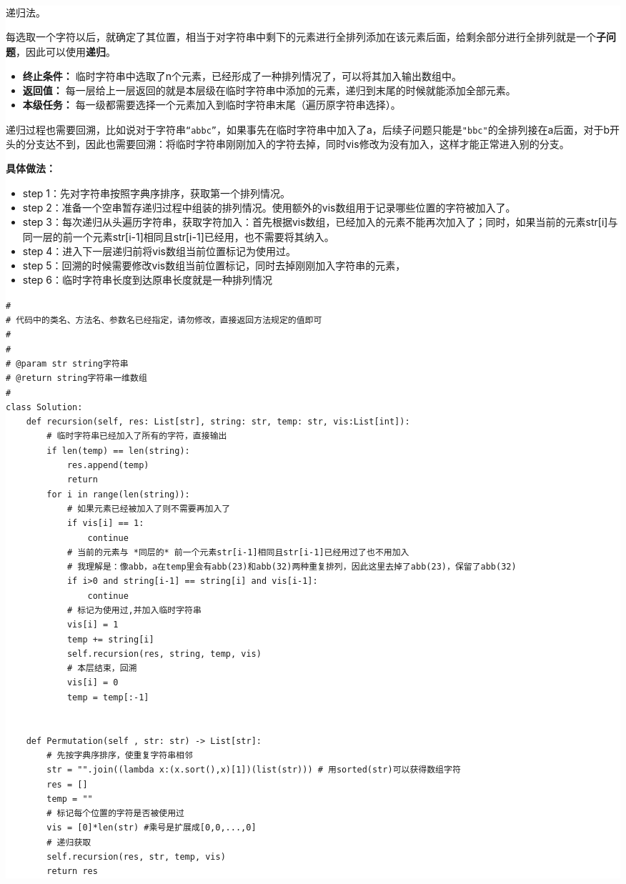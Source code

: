 递归法。

每选取一个字符以后，就确定了其位置，相当于对字符串中剩下的元素进行全排列添加在该元素后面，给剩余部分进行全排列就是一个**子问题**，因此可以使用**递归**。

- **终止条件：** 临时字符串中选取了n个元素，已经形成了一种排列情况了，可以将其加入输出数组中。
- **返回值：** 每一层给上一层返回的就是本层级在临时字符串中添加的元素，递归到末尾的时候就能添加全部元素。
- **本级任务：** 每一级都需要选择一个元素加入到临时字符串末尾（遍历原字符串选择）。

递归过程也需要回溯，比如说对于字符串`“abbc”`，如果事先在临时字符串中加入了a，后续子问题只能是`"bbc"`的全排列接在a后面，对于b开头的分支达不到，因此也需要回溯：将临时字符串刚刚加入的字符去掉，同时vis修改为没有加入，这样才能正常进入别的分支。

**具体做法：**

- step 1：先对字符串按照字典序排序，获取第一个排列情况。
- step 2：准备一个空串暂存递归过程中组装的排列情况。使用额外的vis数组用于记录哪些位置的字符被加入了。
- step 3：每次递归从头遍历字符串，获取字符加入：首先根据vis数组，已经加入的元素不能再次加入了；同时，如果当前的元素str[i]与同一层的前一个元素str[i-1]相同且str[i-1]已经用，也不需要将其纳入。
- step 4：进入下一层递归前将vis数组当前位置标记为使用过。
- step 5：回溯的时候需要修改vis数组当前位置标记，同时去掉刚刚加入字符串的元素，
- step 6：临时字符串长度到达原串长度就是一种排列情况

```
#
# 代码中的类名、方法名、参数名已经指定，请勿修改，直接返回方法规定的值即可
#
# 
# @param str string字符串 
# @return string字符串一维数组
#
class Solution:
    def recursion(self, res: List[str], string: str, temp: str, vis:List[int]):
        # 临时字符串已经加入了所有的字符，直接输出
        if len(temp) == len(string):
            res.append(temp)
            return
        for i in range(len(string)):
            # 如果元素已经被加入了则不需要再加入了
            if vis[i] == 1:
                continue
            # 当前的元素与 *同层的* 前一个元素str[i-1]相同且str[i-1]已经用过了也不用加入
            # 我理解是：像abb，a在temp里会有abb(23)和abb(32)两种重复排列，因此这里去掉了abb(23)，保留了abb(32)
            if i>0 and string[i-1] == string[i] and vis[i-1]:
                continue
            # 标记为使用过,并加入临时字符串
            vis[i] = 1
            temp += string[i]
            self.recursion(res, string, temp, vis)
            # 本层结束，回溯
            vis[i] = 0
            temp = temp[:-1]


    def Permutation(self , str: str) -> List[str]:
        # 先按字典序排序，使重复字符串相邻
        str = "".join((lambda x:(x.sort(),x)[1])(list(str))) # 用sorted(str)可以获得数组字符
        res = []
        temp = ""
        # 标记每个位置的字符是否被使用过
        vis = [0]*len(str) #乘号是扩展成[0,0,...,0]
        # 递归获取
        self.recursion(res, str, temp, vis)
        return res
```
